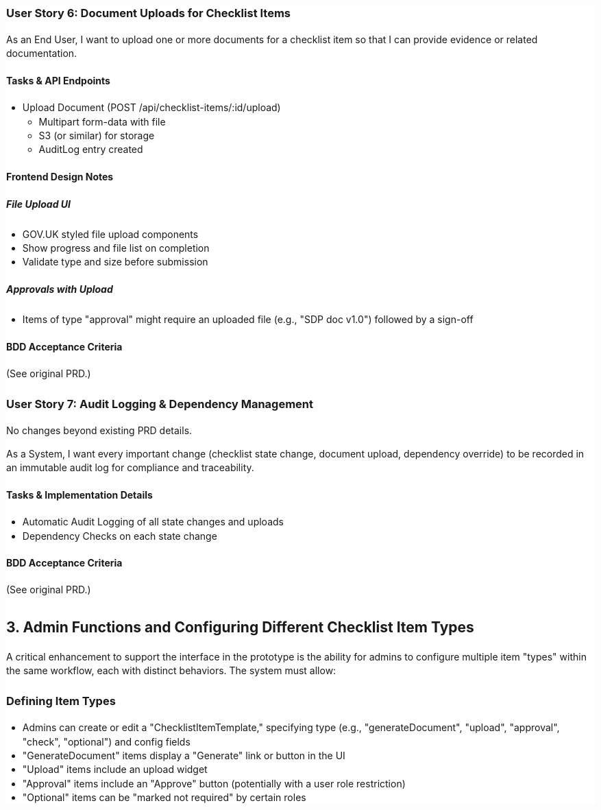 ### User Story 6: Document Uploads for Checklist Items
As an End User, I want to upload one or more documents for a checklist item so that I can provide evidence or related documentation.

#### Tasks & API Endpoints
- Upload Document (POST /api/checklist-items/:id/upload)
  - Multipart form-data with file
  - S3 (or similar) for storage
  - AuditLog entry created

#### Frontend Design Notes
##### File Upload UI
- GOV.UK styled file upload components
- Show progress and file list on completion
- Validate type and size before submission

##### Approvals with Upload
- Items of type "approval" might require an uploaded file (e.g., "SDP doc v1.0") followed by a sign-off

#### BDD Acceptance Criteria
(See original PRD.)

### User Story 7: Audit Logging & Dependency Management
No changes beyond existing PRD details.

As a System, I want every important change (checklist state change, document upload, dependency override) to be recorded in an immutable audit log for compliance and traceability.

#### Tasks & Implementation Details
- Automatic Audit Logging of all state changes and uploads
- Dependency Checks on each state change

#### BDD Acceptance Criteria
(See original PRD.)

## 3. Admin Functions and Configuring Different Checklist Item Types

A critical enhancement to support the interface in the prototype is the ability for admins to configure multiple item "types" within the same workflow, each with distinct behaviors. The system must allow:

### Defining Item Types
- Admins can create or edit a "ChecklistItemTemplate," specifying type (e.g., "generateDocument", "upload", "approval", "check", "optional") and config fields
- "GenerateDocument" items display a "Generate" link or button in the UI
- "Upload" items include an upload widget
- "Approval" items include an "Approve" button (potentially with a user role restriction)
- "Optional" items can be "marked not required" by certain roles
